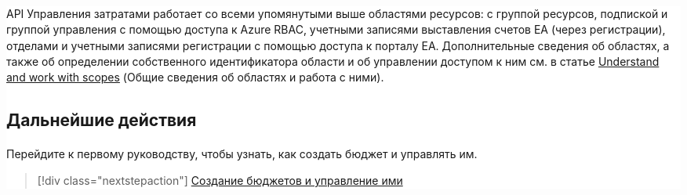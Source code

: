 API Управления затратами работает со всеми упомянутыми выше областями ресурсов: с группой ресурсов, подпиской и группой управления с помощью доступа к Azure RBAC, учетными записями выставления счетов EA (через регистрации), отделами и учетными записями регистрации с помощью доступа к порталу EA. Дополнительные сведения об областях, а также об определении собственного идентификатора области и об управлении доступом к ним см. в статье [Understand and work with scopes](understand-work-scopes.md) (Общие сведения об областях и работа с ними).

## <a name="next-steps"></a>Дальнейшие действия

Перейдите к первому руководству, чтобы узнать, как создать бюджет и управлять им.

> [!div class="nextstepaction"]
> [Создание бюджетов и управление ими](tutorial-acm-create-budgets.md)
